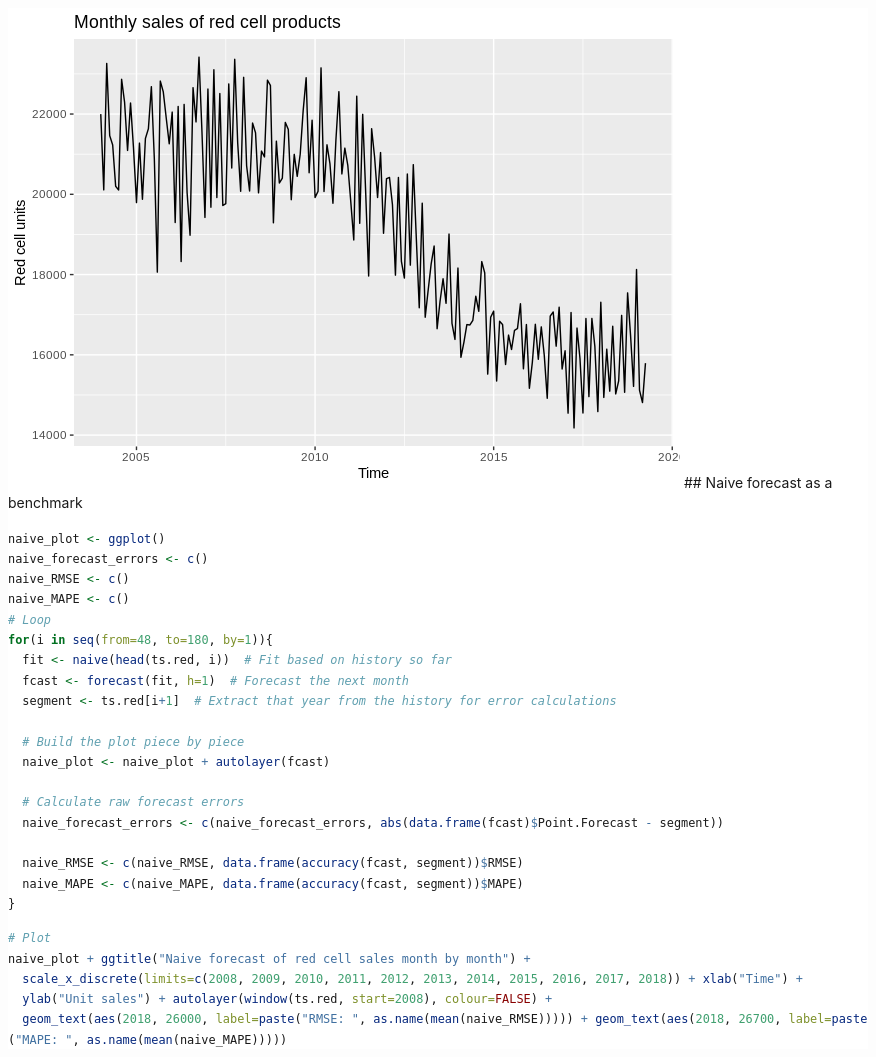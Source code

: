 ![](red_lab_files/figure-gfm/unnamed-chunk-2-1.png) \#\# Naive
forecast as a benchmark

``` r
naive_plot <- ggplot() 
naive_forecast_errors <- c()
naive_RMSE <- c()
naive_MAPE <- c()
# Loop 
for(i in seq(from=48, to=180, by=1)){
  fit <- naive(head(ts.red, i))  # Fit based on history so far
  fcast <- forecast(fit, h=1)  # Forecast the next month
  segment <- ts.red[i+1]  # Extract that year from the history for error calculations
  
  # Build the plot piece by piece
  naive_plot <- naive_plot + autolayer(fcast)
  
  # Calculate raw forecast errors
  naive_forecast_errors <- c(naive_forecast_errors, abs(data.frame(fcast)$Point.Forecast - segment))
  
  naive_RMSE <- c(naive_RMSE, data.frame(accuracy(fcast, segment))$RMSE)
  naive_MAPE <- c(naive_MAPE, data.frame(accuracy(fcast, segment))$MAPE)
}
```

``` r
# Plot
naive_plot + ggtitle("Naive forecast of red cell sales month by month") +
  scale_x_discrete(limits=c(2008, 2009, 2010, 2011, 2012, 2013, 2014, 2015, 2016, 2017, 2018)) + xlab("Time") +
  ylab("Unit sales") + autolayer(window(ts.red, start=2008), colour=FALSE) +
  geom_text(aes(2018, 26000, label=paste("RMSE: ", as.name(mean(naive_RMSE))))) + geom_text(aes(2018, 26700, label=paste("MAPE: ", as.name(mean(naive_MAPE)))))
```
